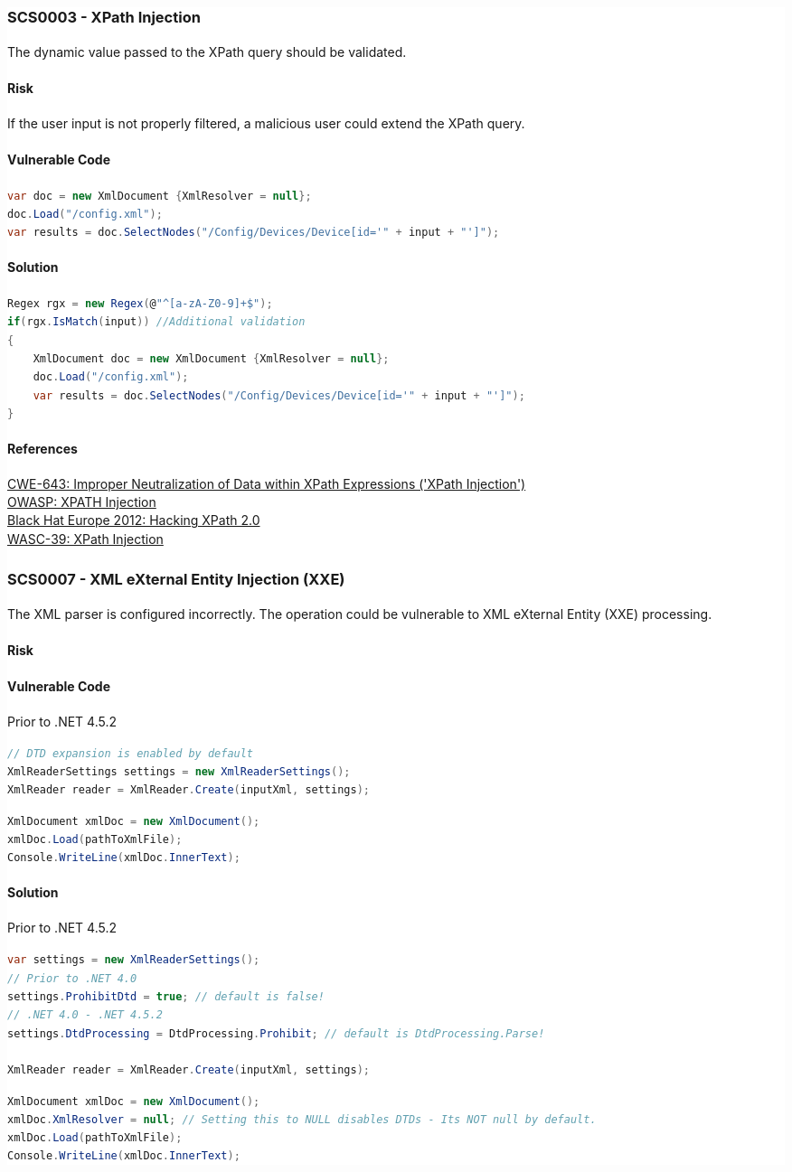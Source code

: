 
### SCS0003 - XPath Injection
The dynamic value passed to the XPath query should be validated.
#### Risk
If the user input is not properly filtered, a malicious user could extend the XPath query.
#### Vulnerable Code
```cs
var doc = new XmlDocument {XmlResolver = null};
doc.Load("/config.xml");
var results = doc.SelectNodes("/Config/Devices/Device[id='" + input + "']");
```
#### Solution
```cs
Regex rgx = new Regex(@"^[a-zA-Z0-9]+$");
if(rgx.IsMatch(input)) //Additional validation
{
    XmlDocument doc = new XmlDocument {XmlResolver = null};
    doc.Load("/config.xml");
    var results = doc.SelectNodes("/Config/Devices/Device[id='" + input + "']");
}
```
#### References
[CWE-643: Improper Neutralization of Data within XPath Expressions ('XPath Injection')](http://cwe.mitre.org/data/definitions/643.html)  
[OWASP: XPATH Injection](https://www.owasp.org/index.php/XPATH_Injection)  
[Black Hat Europe 2012: Hacking XPath 2.0](http://media.blackhat.com/bh-eu-12/Siddharth/bh-eu-12-Siddharth-Xpath-WP.pdf)  
[WASC-39: XPath Injection](http://projects.webappsec.org/w/page/13247005/XPath%20Injection)  

<div id="SCS0007"></div>

### SCS0007 - XML eXternal Entity Injection (XXE)
The XML parser is configured incorrectly. The operation could be vulnerable to XML eXternal Entity (XXE) processing.
#### Risk
#### Vulnerable Code
Prior to .NET 4.5.2
```cs
// DTD expansion is enabled by default
XmlReaderSettings settings = new XmlReaderSettings();
XmlReader reader = XmlReader.Create(inputXml, settings);
```
```cs
XmlDocument xmlDoc = new XmlDocument();
xmlDoc.Load(pathToXmlFile);
Console.WriteLine(xmlDoc.InnerText);
```
#### Solution
Prior to .NET 4.5.2
```cs
var settings = new XmlReaderSettings();
// Prior to .NET 4.0
settings.ProhibitDtd = true; // default is false!
// .NET 4.0 - .NET 4.5.2
settings.DtdProcessing = DtdProcessing.Prohibit; // default is DtdProcessing.Parse!

XmlReader reader = XmlReader.Create(inputXml, settings);
```
```cs
XmlDocument xmlDoc = new XmlDocument();
xmlDoc.XmlResolver = null; // Setting this to NULL disables DTDs - Its NOT null by default.
xmlDoc.Load(pathToXmlFile);
Console.WriteLine(xmlDoc.InnerText);
```